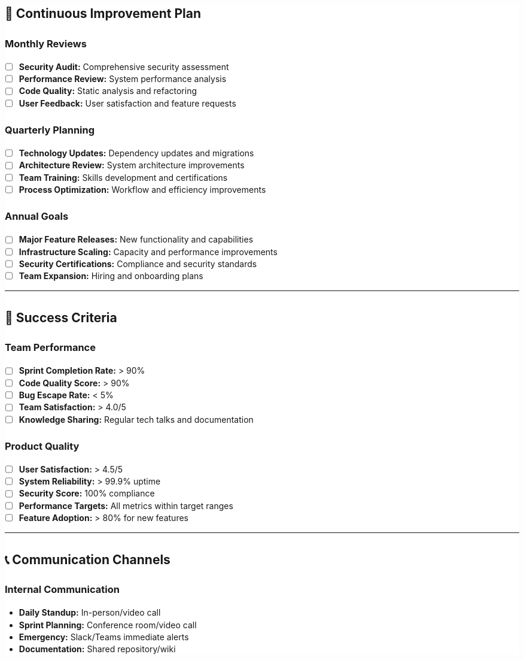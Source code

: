 
## 🔄 Continuous Improvement Plan

### **Monthly Reviews**
- [ ] **Security Audit:** Comprehensive security assessment
- [ ] **Performance Review:** System performance analysis
- [ ] **Code Quality:** Static analysis and refactoring
- [ ] **User Feedback:** User satisfaction and feature requests

### **Quarterly Planning**
- [ ] **Technology Updates:** Dependency updates and migrations
- [ ] **Architecture Review:** System architecture improvements
- [ ] **Team Training:** Skills development and certifications
- [ ] **Process Optimization:** Workflow and efficiency improvements

### **Annual Goals**
- [ ] **Major Feature Releases:** New functionality and capabilities
- [ ] **Infrastructure Scaling:** Capacity and performance improvements
- [ ] **Security Certifications:** Compliance and security standards
- [ ] **Team Expansion:** Hiring and onboarding plans

---

## 🎯 Success Criteria

### **Team Performance**
- [ ] **Sprint Completion Rate:** > 90%
- [ ] **Code Quality Score:** > 90%
- [ ] **Bug Escape Rate:** < 5%
- [ ] **Team Satisfaction:** > 4.0/5
- [ ] **Knowledge Sharing:** Regular tech talks and documentation

### **Product Quality**
- [ ] **User Satisfaction:** > 4.5/5
- [ ] **System Reliability:** > 99.9% uptime
- [ ] **Security Score:** 100% compliance
- [ ] **Performance Targets:** All metrics within target ranges
- [ ] **Feature Adoption:** > 80% for new features

---

## 📞 Communication Channels

### **Internal Communication**
- **Daily Standup:** In-person/video call
- **Sprint Planning:** Conference room/video call
- **Emergency:** Slack/Teams immediate alerts
- **Documentation:** Shared repository/wiki
